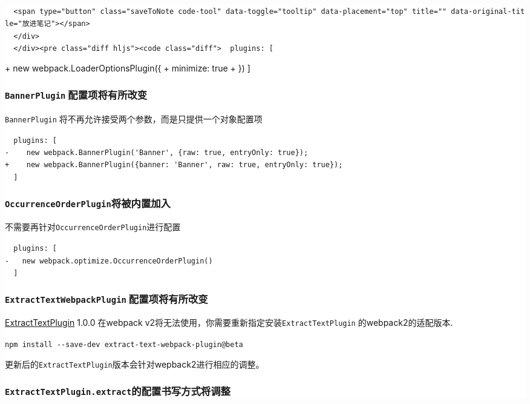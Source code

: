       <span type="button" class="saveToNote code-tool" data-toggle="tooltip" data-placement="top" title="" data-original-title="放进笔记"></span>
      </div>
      </div><pre class="diff hljs"><code class="diff">  plugins: [
<span class="hljs-addition">+   new webpack.LoaderOptionsPlugin({</span>
<span class="hljs-addition">+     minimize: true</span>
<span class="hljs-addition">+   })</span>
  ]</code></pre>
<h3 id="articleHeader12">
<code>BannerPlugin</code> 配置项将有所改变</h3>
<p><code>BannerPlugin</code> 将不再允许接受两个参数，而是只提供一个对象配置项</p>
<div class="widget-codetool" style="display:none;">
      <div class="widget-codetool--inner">
      <span class="selectCode code-tool" data-toggle="tooltip" data-placement="top" title="" data-original-title="全选"></span>
      <span type="button" class="copyCode code-tool" data-toggle="tooltip" data-placement="top" data-clipboard-text="  plugins: [
-    new webpack.BannerPlugin('Banner', {raw: true, entryOnly: true});
+    new webpack.BannerPlugin({banner: 'Banner', raw: true, entryOnly: true});
  ]" title="" data-original-title="复制"></span>
      <span type="button" class="saveToNote code-tool" data-toggle="tooltip" data-placement="top" title="" data-original-title="放进笔记"></span>
      </div>
      </div><pre class="diff hljs"><code class="diff">  plugins: [
<span class="hljs-deletion">-    new webpack.BannerPlugin('Banner', {raw: true, entryOnly: true});</span>
<span class="hljs-addition">+    new webpack.BannerPlugin({banner: 'Banner', raw: true, entryOnly: true});</span>
  ]</code></pre>
<h3 id="articleHeader13">
<code>OccurrenceOrderPlugin</code>将被内置加入</h3>
<p>不需要再针对<code>OccurrenceOrderPlugin</code>进行配置</p>
<div class="widget-codetool" style="display:none;">
      <div class="widget-codetool--inner">
      <span class="selectCode code-tool" data-toggle="tooltip" data-placement="top" title="" data-original-title="全选"></span>
      <span type="button" class="copyCode code-tool" data-toggle="tooltip" data-placement="top" data-clipboard-text="  plugins: [
-   new webpack.optimize.OccurrenceOrderPlugin()
  ]" title="" data-original-title="复制"></span>
      <span type="button" class="saveToNote code-tool" data-toggle="tooltip" data-placement="top" title="" data-original-title="放进笔记"></span>
      </div>
      </div><pre class="diff hljs"><code class="diff">  plugins: [
<span class="hljs-deletion">-   new webpack.optimize.OccurrenceOrderPlugin()</span>
  ]</code></pre>
<h3 id="articleHeader14">
<code>ExtractTextWebpackPlugin</code> 配置项将有所改变</h3>
<p><a href="https://github.com/webpack/extract-text-webpack-plugin" rel="nofollow noreferrer" target="_blank">ExtractTextPlugin</a> 1.0.0 在webpack v2将无法使用，你需要重新指定安装<code>ExtractTextPlugin</code> 的webpack2的适配版本.</p>
<p><code>npm install --save-dev extract-text-webpack-plugin@beta</code></p>
<p>更新后的<code>ExtractTextPlugin</code>版本会针对wepback2进行相应的调整。</p>
<h3 id="articleHeader15">
<code>ExtractTextPlugin.extract</code>的配置书写方式将调整</h3>
<div class="widget-codetool" style="display:none;">
      <div class="widget-codetool--inner">
      <span class="selectCode code-tool" data-toggle="tooltip" data-placement="top" title="" data-original-title="全选"></span>
      <span type="button" class="copyCode code-tool" data-toggle="tooltip" data-placement="top" data-clipboard-text="module: {
  rules: [
    test: /.css$/,